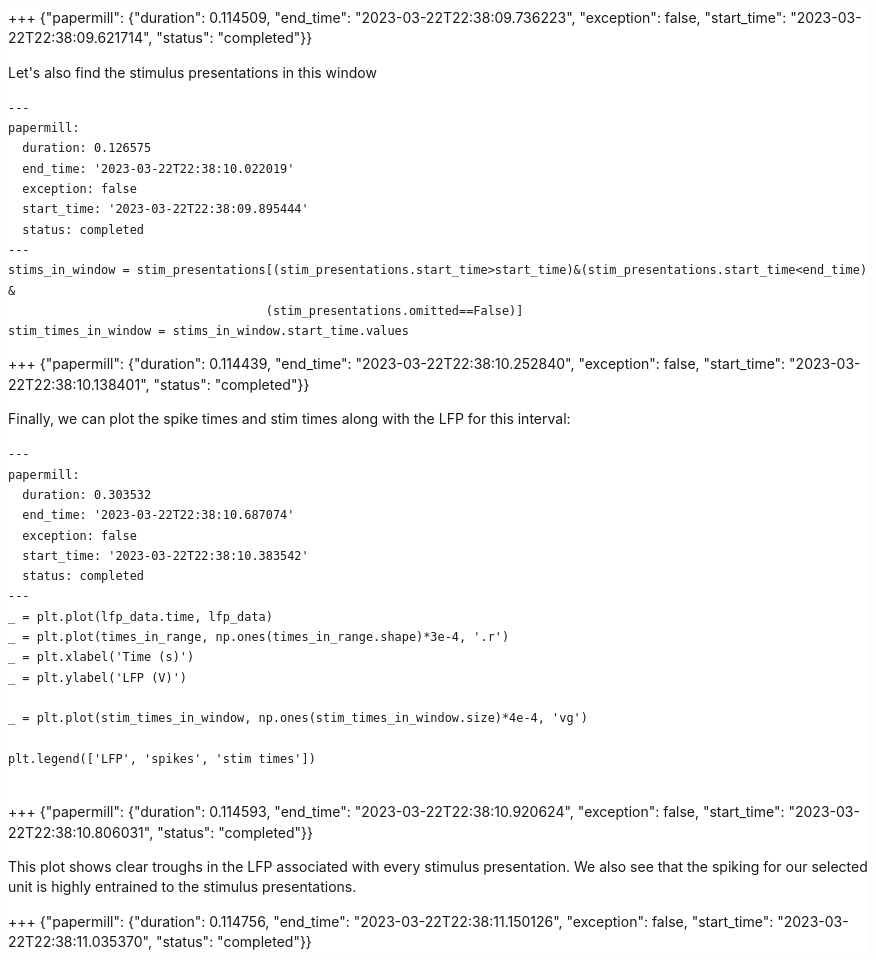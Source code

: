 ```{code-cell} ipython3
```

+++ {"papermill": {"duration": 0.114509, "end_time": "2023-03-22T22:38:09.736223", "exception": false, "start_time": "2023-03-22T22:38:09.621714", "status": "completed"}}

Let's also find the stimulus presentations in this window

```{code-cell} ipython3
---
papermill:
  duration: 0.126575
  end_time: '2023-03-22T22:38:10.022019'
  exception: false
  start_time: '2023-03-22T22:38:09.895444'
  status: completed
---
stims_in_window = stim_presentations[(stim_presentations.start_time>start_time)&(stim_presentations.start_time<end_time) &
                                    (stim_presentations.omitted==False)]
stim_times_in_window = stims_in_window.start_time.values
```

+++ {"papermill": {"duration": 0.114439, "end_time": "2023-03-22T22:38:10.252840", "exception": false, "start_time": "2023-03-22T22:38:10.138401", "status": "completed"}}

Finally, we can plot the spike times and stim times along with the LFP for this interval:

```{code-cell} ipython3
---
papermill:
  duration: 0.303532
  end_time: '2023-03-22T22:38:10.687074'
  exception: false
  start_time: '2023-03-22T22:38:10.383542'
  status: completed
---
_ = plt.plot(lfp_data.time, lfp_data)
_ = plt.plot(times_in_range, np.ones(times_in_range.shape)*3e-4, '.r')
_ = plt.xlabel('Time (s)')
_ = plt.ylabel('LFP (V)')

_ = plt.plot(stim_times_in_window, np.ones(stim_times_in_window.size)*4e-4, 'vg')

plt.legend(['LFP', 'spikes', 'stim times'])
    
```

+++ {"papermill": {"duration": 0.114593, "end_time": "2023-03-22T22:38:10.920624", "exception": false, "start_time": "2023-03-22T22:38:10.806031", "status": "completed"}}

This plot shows clear troughs in the LFP associated with every stimulus presentation. We also see that the spiking for our selected unit is highly entrained to the stimulus presentations.

+++ {"papermill": {"duration": 0.114756, "end_time": "2023-03-22T22:38:11.150126", "exception": false, "start_time": "2023-03-22T22:38:11.035370", "status": "completed"}}
